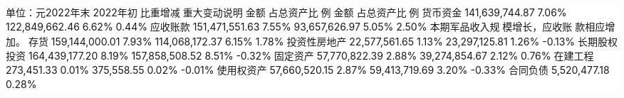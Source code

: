 单位：元2022年末
2022年初
比重增减
重大变动说明
金额
占总资产比
例
金额
占总资产比
例
货币资金
141,639,744.87
7.06%
122,849,662.46
6.62%
0.44%
应收账款
151,471,551.63
7.55%
93,657,626.97
5.05%
2.50%
本期军品收入规
模增长，应收账
款相应增加。
存货
159,144,000.01
7.93%
114,068,172.37
6.15%
1.78%
投资性房地产
22,577,561.65
1.13%
23,297,125.81
1.26%
-0.13%
长期股权投资
164,439,177.20
8.19%
157,858,508.52
8.51%
-0.32%
固定资产
57,770,822.39
2.88%
39,274,854.67
2.12%
0.76%
在建工程
273,451.33
0.01%
375,558.55
0.02%
-0.01%
使用权资产
57,660,520.15
2.87%
59,413,719.69
3.20%
-0.33%
合同负债
5,520,477.18
0.28%